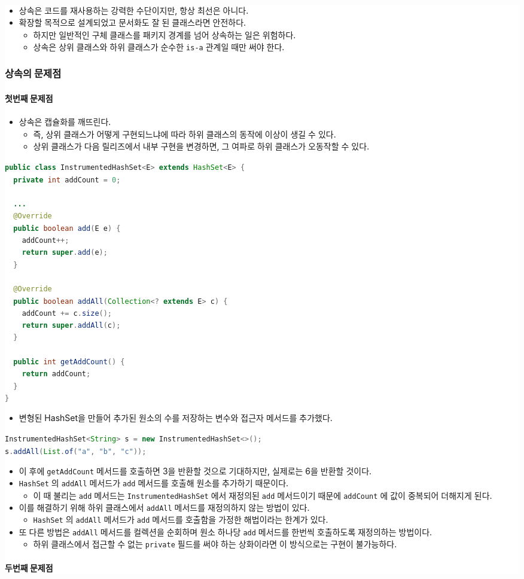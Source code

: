 - 상속은 코드를 재사용하는 강력한 수단이지만, 항상 최선은 아니다.
- 확장할 목적으로 설계되었고 문서화도 잘 된 클래스라면 안전하다.
  - 하지만 일반적인 구체 클래스를 패키지 경계를 넘어 상속하는 일은 위험하다.
  - 상속은 상위 클래스와 하위 클래스가 순수한 `is-a` 관계일 때만 써야 한다.



### 상속의 문제점

#### 첫번째 문제점

- 상속은 캡슐화를 깨뜨린다.
  - 즉, 상위 클래스가 어떻게 구현되느냐에 따라 하위 클래스의 동작에 이상이 생길 수 있다.
  - 상위 클래스가 다음 릴리즈에서 내부 구현을 변경하면, 그 여파로 하위 클래스가 오동작할 수 있다.

```java
public class InstrumentedHashSet<E> extends HashSet<E> {
  private int addCount = 0;
  
  ...
  @Override
  public boolean add(E e) {
    addCount++;
    return super.add(e);
  }
  
  @Override
  public boolean addAll(Collection<? extends E> c) {
    addCount += c.size();
    return super.addAll(c);
  }
  
  public int getAddCount() {
    return addCount;
  }
}
```

- 변형된 HashSet을 만들어 추가된 원소의 수를 저장하는 변수와 접근자 메서드를 추가했다.

```java
InstrumentedHashSet<String> s = new InstrumentedHashSet<>();
s.addAll(List.of("a", "b", "c"));
```

- 이 후에 `getAddCount` 메서드를 호출하면 3을 반환할 것으로 기대하지만, 실제로는 6을 반환할 것이다.
- `HashSet` 의 `addAll` 메서드가 `add` 메서드를 호출해 원소를 추가하기 때문이다.
  - 이 때 불리는 `add` 메서드는 `InstrumentedHashSet` 에서 재정의된 `add` 메서드이기 때문에 `addCount` 에 값이 중복되어 더해지게 된다.
- 이를 해결하기 위해 하위 클래스에서 `addAll` 메서드를 재정의하지 않는 방법이 있다.
  - `HashSet` 의 `addAll` 메서드가 `add` 메서드를 호출함을 가정한 해법이라는 한계가 있다.
- 또 다른 방법은 `addAll` 메서드를 컬렉션을 순회하며 원소 하나당 `add` 메서드를 한번씩 호출하도록 재정의하는 방법이다.
  - 하위 클래스에서 접근할 수 없는 `private` 필드를 써야 하는 상화이라면 이 방식으로는 구현이 불가능하다.



#### 두번째 문제점

